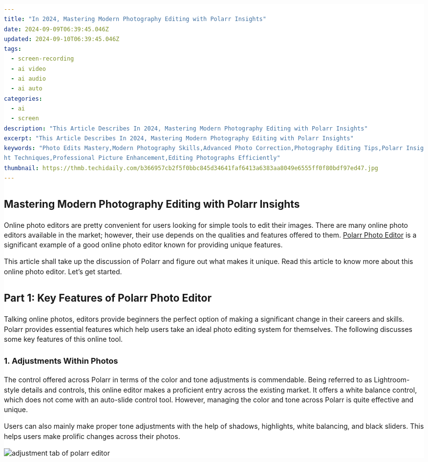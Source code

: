 ```yaml
---
title: "In 2024, Mastering Modern Photography Editing with Polarr Insights"
date: 2024-09-09T06:39:45.046Z
updated: 2024-09-10T06:39:45.046Z
tags: 
  - screen-recording
  - ai video
  - ai audio
  - ai auto
categories: 
  - ai
  - screen
description: "This Article Describes In 2024, Mastering Modern Photography Editing with Polarr Insights"
excerpt: "This Article Describes In 2024, Mastering Modern Photography Editing with Polarr Insights"
keywords: "Photo Edits Mastery,Modern Photography Skills,Advanced Photo Correction,Photography Editing Tips,Polarr Insight Techniques,Professional Picture Enhancement,Editing Photographs Efficiently"
thumbnail: https://thmb.techidaily.com/b366957cb2f5f0bbc845d34641faf6413a6383aa8049e6555ff0f80bdf97ed47.jpg
---
```


## Mastering Modern Photography Editing with Polarr Insights

Online photo editors are pretty convenient for users looking for simple tools to edit their images. There are many online photo editors available in the market; however, their use depends on the qualities and features offered to them. [Polarr Photo Editor](https://www.polarr.com/) is a significant example of a good online photo editor known for providing unique features.

This article shall take up the discussion of Polarr and figure out what makes it unique. Read this article to know more about this online photo editor. Let’s get started.

## Part 1: Key Features of Polarr Photo Editor

Talking online photos, editors provide beginners the perfect option of making a significant change in their careers and skills. Polarr provides essential features which help users take an ideal photo editing system for themselves. The following discusses some key features of this online tool.

### 1\. Adjustments Within Photos

The control offered across Polarr in terms of the color and tone adjustments is commendable. Being referred to as Lightroom-style details and controls, this online editor makes a proficient entry across the existing market. It offers a white balance control, which does not come with an auto-slide control tool. However, managing the color and tone across Polarr is quite effective and unique.

Users can also mainly make proper tone adjustments with the help of shadows, highlights, white balancing, and black sliders. This helps users make prolific changes across their photos.

![adjustment tab of polarr editor](https://images.wondershare.com/filmora/article-images/2022/polarr-photo-editor-review-1.jpg)
